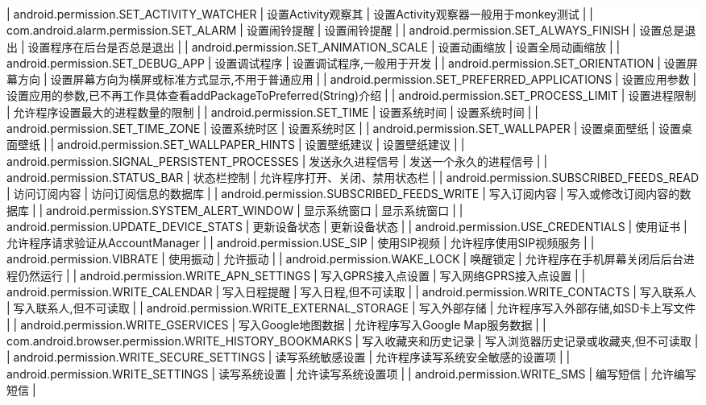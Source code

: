| android.permission.SET\_ACTIVITY\_WATCHER                | 设置Activity观察其              | 设置Activity观察器一般用于monkey测试                                             |
| com.android.alarm.permission.SET\_ALARM                  | 设置闹铃提醒                    | 设置闹铃提醒                                                                     |
| android.permission.SET\_ALWAYS\_FINISH                   | 设置总是退出                    | 设置程序在后台是否总是退出                                                       |
| android.permission.SET\_ANIMATION\_SCALE                 | 设置动画缩放                    | 设置全局动画缩放                                                                 |
| android.permission.SET\_DEBUG\_APP                       | 设置调试程序                    | 设置调试程序,一般用于开发                                                        |
| android.permission.SET\_ORIENTATION                      | 设置屏幕方向                    | 设置屏幕方向为横屏或标准方式显示,不用于普通应用                                  |
| android.permission.SET\_PREFERRED\_APPLICATIONS          | 设置应用参数                    | 设置应用的参数,已不再工作具体查看addPackageToPreferred(String)介绍               |
| android.permission.SET\_PROCESS\_LIMIT                   | 设置进程限制                    | 允许程序设置最大的进程数量的限制                                                 |
| android.permission.SET\_TIME                             | 设置系统时间                    | 设置系统时间                                                                     |
| android.permission.SET\_TIME\_ZONE                       | 设置系统时区                    | 设置系统时区                                                                     |
| android.permission.SET\_WALLPAPER                        | 设置桌面壁纸                    | 设置桌面壁纸                                                                     |
| android.permission.SET\_WALLPAPER\_HINTS                 | 设置壁纸建议                    | 设置壁纸建议                                                                     |
| android.permission.SIGNAL\_PERSISTENT\_PROCESSES         | 发送永久进程信号                | 发送一个永久的进程信号                                                           |
| android.permission.STATUS\_BAR                           | 状态栏控制                      | 允许程序打开、关闭、禁用状态栏                                                   |
| android.permission.SUBSCRIBED\_FEEDS\_READ               | 访问订阅内容                    | 访问订阅信息的数据库                                                             |
| android.permission.SUBSCRIBED\_FEEDS\_WRITE              | 写入订阅内容                    | 写入或修改订阅内容的数据库                                                       |
| android.permission.SYSTEM\_ALERT\_WINDOW                 | 显示系统窗口                    | 显示系统窗口                                                                     |
| android.permission.UPDATE\_DEVICE\_STATS                 | 更新设备状态                    | 更新设备状态                                                                     |
| android.permission.USE\_CREDENTIALS                      | 使用证书                        | 允许程序请求验证从AccountManager                                                 |
| android.permission.USE\_SIP                              | 使用SIP视频                     | 允许程序使用SIP视频服务                                                          |
| android.permission.VIBRATE                               | 使用振动                        | 允许振动                                                                         |
| android.permission.WAKE\_LOCK                            | 唤醒锁定                        | 允许程序在手机屏幕关闭后后台进程仍然运行                                         |
| android.permission.WRITE\_APN\_SETTINGS                  | 写入GPRS接入点设置              | 写入网络GPRS接入点设置                                                           |
| android.permission.WRITE\_CALENDAR                       | 写入日程提醒                    | 写入日程,但不可读取                                                              |
| android.permission.WRITE\_CONTACTS                       | 写入联系人                      | 写入联系人,但不可读取                                                            |
| android.permission.WRITE\_EXTERNAL\_STORAGE              | 写入外部存储                    | 允许程序写入外部存储,如SD卡上写文件                                              |
| android.permission.WRITE\_GSERVICES                      | 写入Google地图数据              | 允许程序写入Google Map服务数据                                                   |
| com.android.browser.permission.WRITE\_HISTORY\_BOOKMARKS | 写入收藏夹和历史记录            | 写入浏览器历史记录或收藏夹,但不可读取                                            |
| android.permission.WRITE\_SECURE\_SETTINGS               | 读写系统敏感设置                | 允许程序读写系统安全敏感的设置项                                                 |
| android.permission.WRITE\_SETTINGS                       | 读写系统设置                    | 允许读写系统设置项                                                               |
| android.permission.WRITE\_SMS                            | 编写短信                        | 允许编写短信                                                                     |
